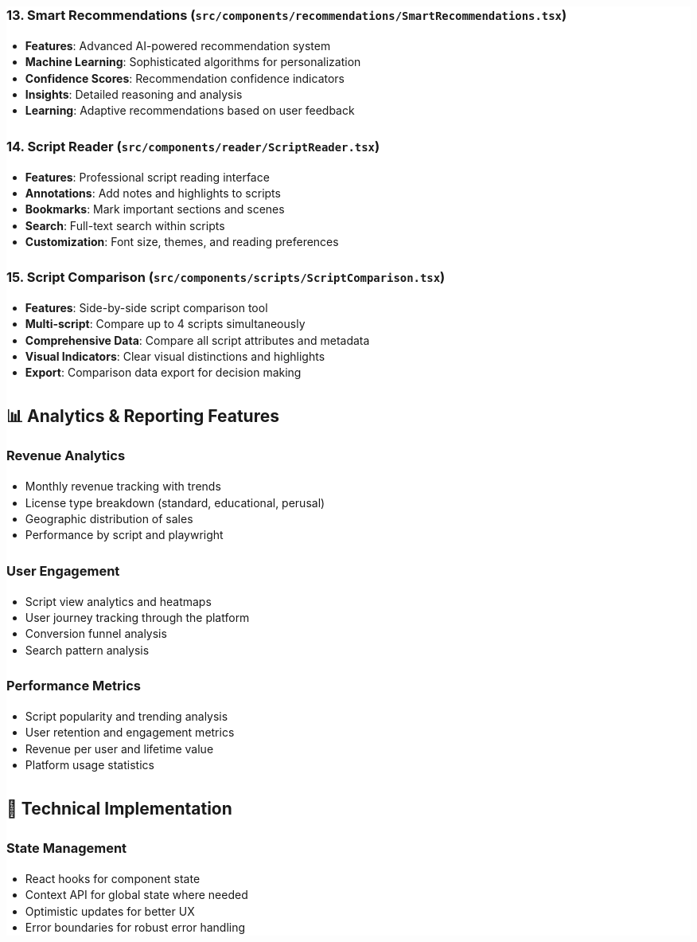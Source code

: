 ### 13. Smart Recommendations (`src/components/recommendations/SmartRecommendations.tsx`)
- **Features**: Advanced AI-powered recommendation system
- **Machine Learning**: Sophisticated algorithms for personalization
- **Confidence Scores**: Recommendation confidence indicators
- **Insights**: Detailed reasoning and analysis
- **Learning**: Adaptive recommendations based on user feedback

### 14. Script Reader (`src/components/reader/ScriptReader.tsx`)
- **Features**: Professional script reading interface
- **Annotations**: Add notes and highlights to scripts
- **Bookmarks**: Mark important sections and scenes
- **Search**: Full-text search within scripts
- **Customization**: Font size, themes, and reading preferences

### 15. Script Comparison (`src/components/scripts/ScriptComparison.tsx`)
- **Features**: Side-by-side script comparison tool
- **Multi-script**: Compare up to 4 scripts simultaneously
- **Comprehensive Data**: Compare all script attributes and metadata
- **Visual Indicators**: Clear visual distinctions and highlights
- **Export**: Comparison data export for decision making

## 📊 Analytics & Reporting Features

### Revenue Analytics
- Monthly revenue tracking with trends
- License type breakdown (standard, educational, perusal)
- Geographic distribution of sales
- Performance by script and playwright

### User Engagement
- Script view analytics and heatmaps
- User journey tracking through the platform
- Conversion funnel analysis
- Search pattern analysis

### Performance Metrics
- Script popularity and trending analysis
- User retention and engagement metrics
- Revenue per user and lifetime value
- Platform usage statistics

## 🔧 Technical Implementation

### State Management
- React hooks for component state
- Context API for global state where needed
- Optimistic updates for better UX
- Error boundaries for robust error handling
